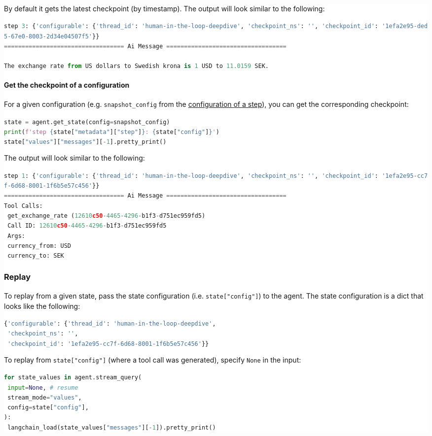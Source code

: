 By default it gets the latest checkpoint (by timestamp). The output will look
similar to the following:

```python
step 3: {'configurable': {'thread_id': 'human-in-the-loop-deepdive', 'checkpoint_ns': '', 'checkpoint_id': '1efa2e95-ded5-67e0-8003-2d34e04507f5'}}
================================== Ai Message ==================================

The exchange rate from US dollars to Swedish krona is 1 USD to 11.0159 SEK.

```

#### Get the checkpoint of a configuration

For a given configuration (e.g. `snapshot_config` from the [configuration of a step](#get-step-configuration)),
you can get the corresponding checkpoint:

```python
state = agent.get_state(config=snapshot_config)
print(f'step {state["metadata"]["step"]}: {state["config"]}')
state["values"]["messages"][-1].pretty_print()

```

The output will look similar to the following:

```python
step 1: {'configurable': {'thread_id': 'human-in-the-loop-deepdive', 'checkpoint_ns': '', 'checkpoint_id': '1efa2e95-cc7f-6d68-8001-1f6b5e57c456'}}
================================== Ai Message ==================================
Tool Calls:
 get_exchange_rate (12610c50-4465-4296-b1f3-d751ec959fd5)
 Call ID: 12610c50-4465-4296-b1f3-d751ec959fd5
 Args:
 currency_from: USD
 currency_to: SEK

```

### Replay

To replay from a given state, pass the state configuration (i.e. `state["config"]`)
to the agent. The state configuration is a dict that looks like the following:

```python
{'configurable': {'thread_id': 'human-in-the-loop-deepdive',
 'checkpoint_ns': '',
 'checkpoint_id': '1efa2e95-cc7f-6d68-8001-1f6b5e57c456'}}

```

To replay from `state["config"]` (where a tool call was generated), specify
`None` in the input:

```python
for state_values in agent.stream_query(
 input=None, # resume
 stream_mode="values",
 config=state["config"],
):
 langchain_load(state_values["messages"][-1]).pretty_print()

```
